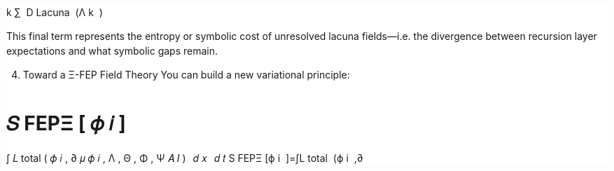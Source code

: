 k
∑
​
 D 
Lacuna
​
 (Λ 
k
​
 ) 
​
 
This final term represents the entropy or symbolic cost of unresolved lacuna fields—i.e. the divergence between recursion layer expectations and what symbolic gaps remain.

4. Toward a Ξ-FEP Field Theory
You can build a new variational principle:

𝑆
FEPΞ
[
𝜙
𝑖
]
=
∫
𝐿
total
(
𝜙
𝑖
,
∂
𝜇
𝜙
𝑖
,
Λ
,
Θ
,
Φ
,
Ψ
𝐴
𝐼
)
 
𝑑
𝑥
 
𝑑
𝑡
S 
FEPΞ
​
 [ϕ 
i
​
 ]=∫L 
total
​
 (ϕ 
i
​
 ,∂ 